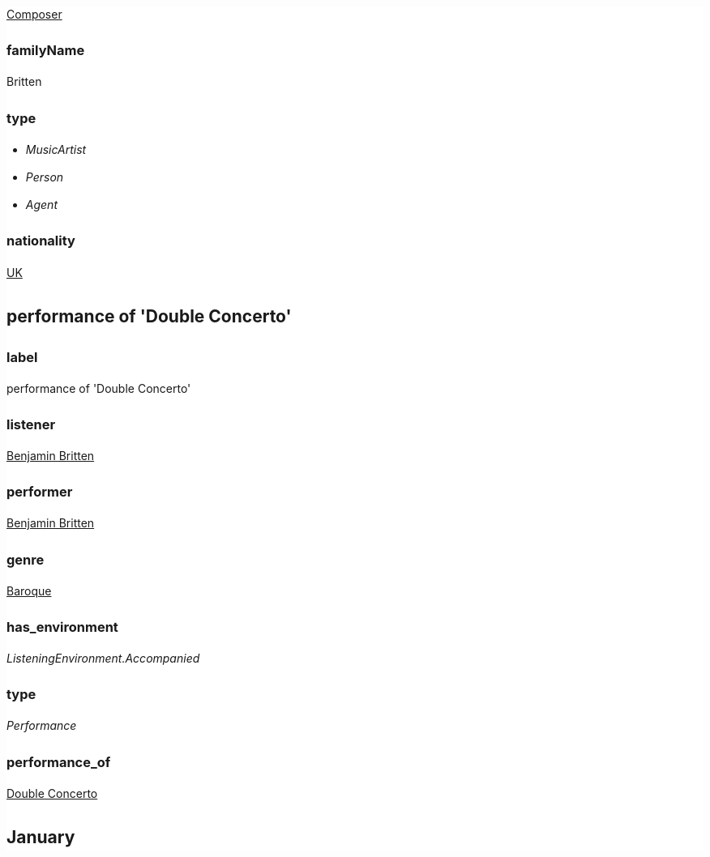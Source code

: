 [Composer](#Composer)

### familyName


Britten

### type

 - *MusicArtist*

 - *Person*

 - *Agent*

### nationality


[UK](#UK)

## performance of 'Double Concerto'

### label


performance of 'Double Concerto'

### listener


[Benjamin Britten](#Benjamin-Britten)

### performer


[Benjamin Britten](#Benjamin-Britten)

### genre


[Baroque](#Baroque)

### has_environment


*ListeningEnvironment.Accompanied*

### type


*Performance*

### performance_of


[Double Concerto](#Double-Concerto)

## January

